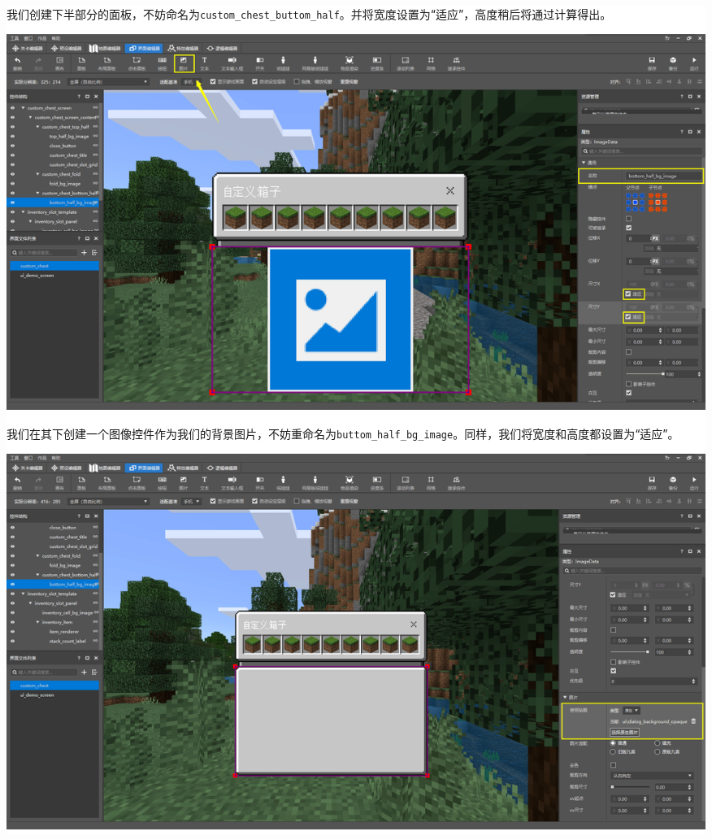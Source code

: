 我们创建下半部分的面板，不妨命名为`custom_chest_buttom_half`。并将宽度设置为“适应”，高度稍后将通过计算得出。

![](./images/14.2_bottom_half_bg_create.png)

我们在其下创建一个图像控件作为我们的背景图片，不妨重命名为`buttom_half_bg_image`。同样，我们将宽度和高度都设置为“适应”。

![](./images/14.2_bottom_half_bg_iamge_changed.png)
